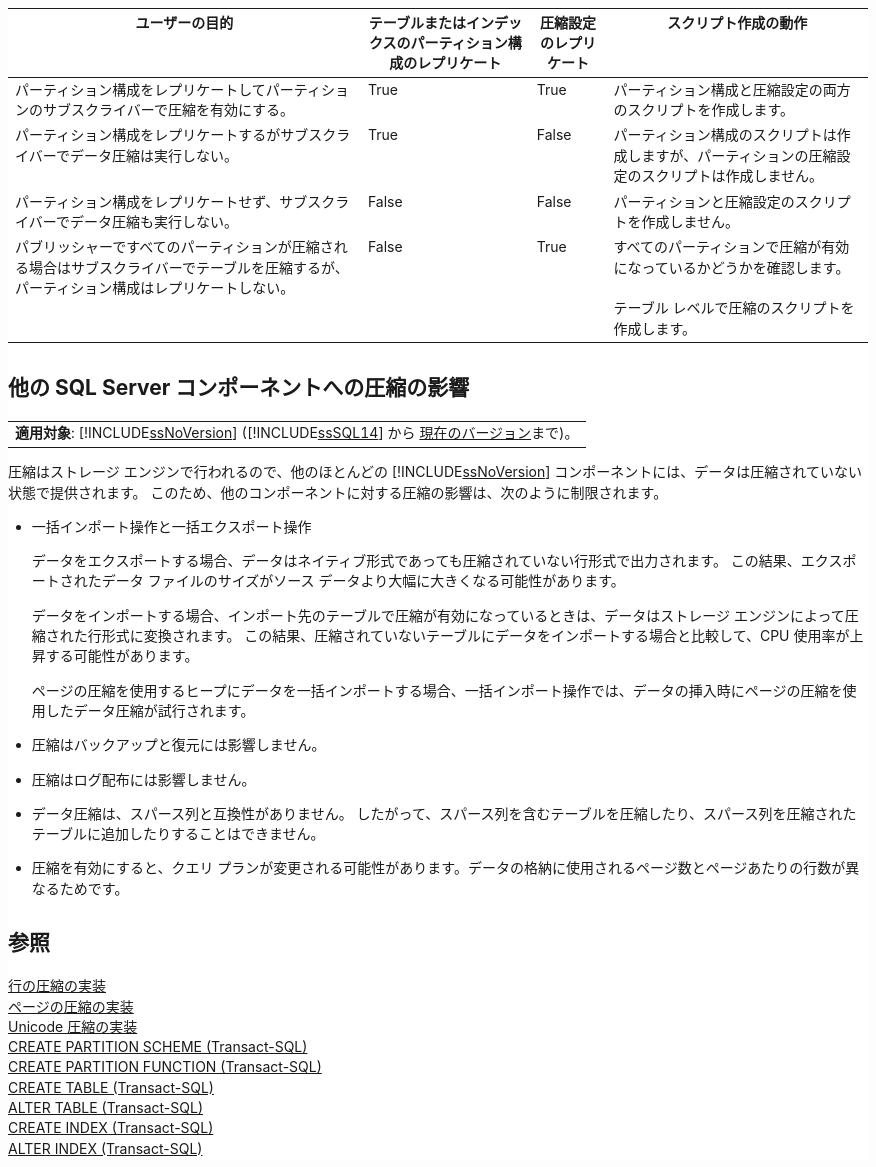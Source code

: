 |ユーザーの目的|テーブルまたはインデックスのパーティション構成のレプリケート|圧縮設定のレプリケート|スクリプト作成の動作|  
|-----------------|-----------------------------------------------------|------------------------------------|------------------------|  
|パーティション構成をレプリケートしてパーティションのサブスクライバーで圧縮を有効にする。|True|True|パーティション構成と圧縮設定の両方のスクリプトを作成します。|  
|パーティション構成をレプリケートするがサブスクライバーでデータ圧縮は実行しない。|True|False|パーティション構成のスクリプトは作成しますが、パーティションの圧縮設定のスクリプトは作成しません。|  
|パーティション構成をレプリケートせず、サブスクライバーでデータ圧縮も実行しない。|False|False|パーティションと圧縮設定のスクリプトを作成しません。|  
|パブリッシャーですべてのパーティションが圧縮される場合はサブスクライバーでテーブルを圧縮するが、パーティション構成はレプリケートしない。|False|True|すべてのパーティションで圧縮が有効になっているかどうかを確認します。<br /><br /> テーブル レベルで圧縮のスクリプトを作成します。|  
  
## 他の SQL Server コンポーネントへの圧縮の影響 
||  
|-|  
|**適用対象**: [!INCLUDE[ssNoVersion](../../includes/ssnoversion-md.md)] ([!INCLUDE[ssSQL14](../../includes/sssql14-md.md)] から [現在のバージョン](http://go.microsoft.com/fwlink/p/?LinkId=299658)まで)。|
   
 圧縮はストレージ エンジンで行われるので、他のほとんどの [!INCLUDE[ssNoVersion](../../includes/ssnoversion-md.md)] コンポーネントには、データは圧縮されていない状態で提供されます。 このため、他のコンポーネントに対する圧縮の影響は、次のように制限されます。  
  
-   一括インポート操作と一括エクスポート操作  
  
     データをエクスポートする場合、データはネイティブ形式であっても圧縮されていない行形式で出力されます。 この結果、エクスポートされたデータ ファイルのサイズがソース データより大幅に大きくなる可能性があります。  
  
     データをインポートする場合、インポート先のテーブルで圧縮が有効になっているときは、データはストレージ エンジンによって圧縮された行形式に変換されます。 この結果、圧縮されていないテーブルにデータをインポートする場合と比較して、CPU 使用率が上昇する可能性があります。  
  
     ページの圧縮を使用するヒープにデータを一括インポートする場合、一括インポート操作では、データの挿入時にページの圧縮を使用したデータ圧縮が試行されます。  
  
-   圧縮はバックアップと復元には影響しません。  
  
-   圧縮はログ配布には影響しません。  
  
-   データ圧縮は、スパース列と互換性がありません。 したがって、スパース列を含むテーブルを圧縮したり、スパース列を圧縮されたテーブルに追加したりすることはできません。  
  
-   圧縮を有効にすると、クエリ プランが変更される可能性があります。データの格納に使用されるページ数とページあたりの行数が異なるためです。  
  
## 参照  
 [行の圧縮の実装](../../relational-databases/data-compression/row-compression-implementation.md)   
 [ページの圧縮の実装](../../relational-databases/data-compression/page-compression-implementation.md)   
 [Unicode 圧縮の実装](../../relational-databases/data-compression/unicode-compression-implementation.md)   
 [CREATE PARTITION SCHEME &#40;Transact-SQL&#41;](../../t-sql/statements/create-partition-scheme-transact-sql.md)   
 [CREATE PARTITION FUNCTION &#40;Transact-SQL&#41;](../../t-sql/statements/create-partition-function-transact-sql.md)   
 [CREATE TABLE &#40;Transact-SQL&#41;](../../t-sql/statements/create-table-transact-sql.md)   
 [ALTER TABLE &#40;Transact-SQL&#41;](../../t-sql/statements/alter-table-transact-sql.md)   
 [CREATE INDEX &#40;Transact-SQL&#41;](../../t-sql/statements/create-index-transact-sql.md)   
 [ALTER INDEX &#40;Transact-SQL&#41;](../../t-sql/statements/alter-index-transact-sql.md)  
  
  
